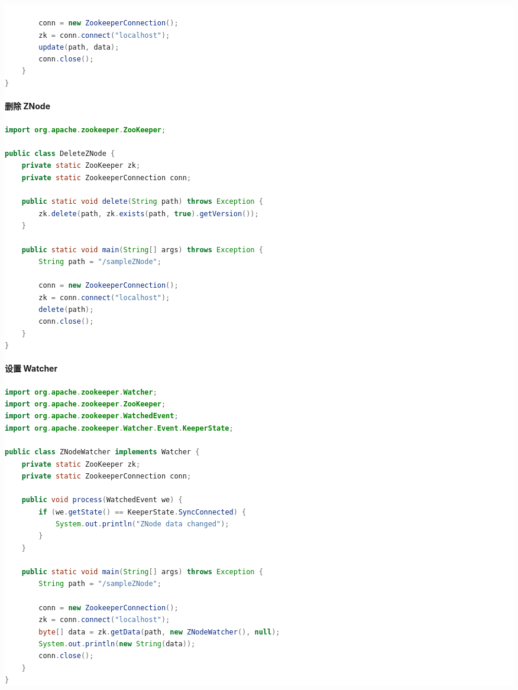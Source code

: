 ```java

        conn = new ZookeeperConnection();
        zk = conn.connect("localhost");
        update(path, data);
        conn.close();
    }
}
```

#### 删除 ZNode

```java
import org.apache.zookeeper.ZooKeeper;

public class DeleteZNode {
    private static ZooKeeper zk;
    private static ZookeeperConnection conn;

    public static void delete(String path) throws Exception {
        zk.delete(path, zk.exists(path, true).getVersion());
    }

    public static void main(String[] args) throws Exception {
        String path = "/sampleZNode";

        conn = new ZookeeperConnection();
        zk = conn.connect("localhost");
        delete(path);
        conn.close();
    }
}
```

#### 设置 Watcher

```java
import org.apache.zookeeper.Watcher;
import org.apache.zookeeper.ZooKeeper;
import org.apache.zookeeper.WatchedEvent;
import org.apache.zookeeper.Watcher.Event.KeeperState;

public class ZNodeWatcher implements Watcher {
    private static ZooKeeper zk;
    private static ZookeeperConnection conn;

    public void process(WatchedEvent we) {
        if (we.getState() == KeeperState.SyncConnected) {
            System.out.println("ZNode data changed");
        }
    }

    public static void main(String[] args) throws Exception {
        String path = "/sampleZNode";
        
        conn = new ZookeeperConnection();
        zk = conn.connect("localhost");
        byte[] data = zk.getData(path, new ZNodeWatcher(), null);
        System.out.println(new String(data));
        conn.close();
    }
}
```
